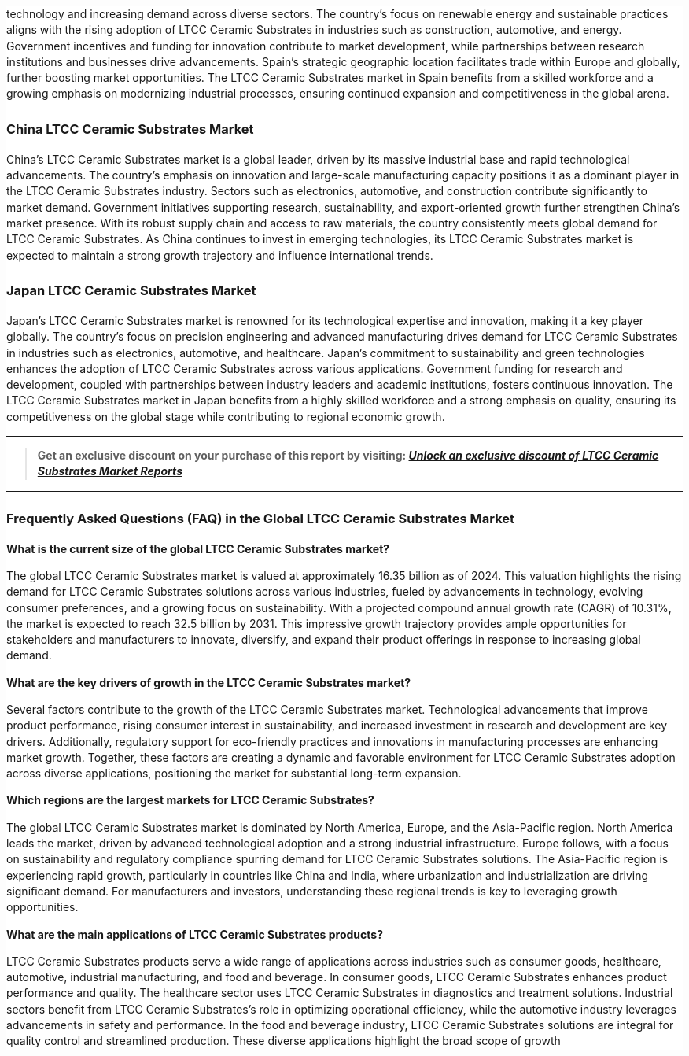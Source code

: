 technology and increasing demand across diverse sectors. The country&rsquo;s focus on renewable energy and sustainable practices aligns with the rising adoption of LTCC Ceramic Substrates in industries such as construction, automotive, and energy. Government incentives and funding for innovation contribute to market development, while partnerships between research institutions and businesses drive advancements. Spain&rsquo;s strategic geographic location facilitates trade within Europe and globally, further boosting market opportunities. The LTCC Ceramic Substrates market in Spain benefits from a skilled workforce and a growing emphasis on modernizing industrial processes, ensuring continued expansion and competitiveness in the global arena.</p><h3>China LTCC Ceramic Substrates Market</h3><p>China&rsquo;s LTCC Ceramic Substrates market is a global leader, driven by its massive industrial base and rapid technological advancements. The country&rsquo;s emphasis on innovation and large-scale manufacturing capacity positions it as a dominant player in the LTCC Ceramic Substrates industry. Sectors such as electronics, automotive, and construction contribute significantly to market demand. Government initiatives supporting research, sustainability, and export-oriented growth further strengthen China&rsquo;s market presence. With its robust supply chain and access to raw materials, the country consistently meets global demand for LTCC Ceramic Substrates. As China continues to invest in emerging technologies, its LTCC Ceramic Substrates market is expected to maintain a strong growth trajectory and influence international trends.</p><h3>Japan LTCC Ceramic Substrates Market</h3><p>Japan&rsquo;s LTCC Ceramic Substrates market is renowned for its technological expertise and innovation, making it a key player globally. The country&rsquo;s focus on precision engineering and advanced manufacturing drives demand for LTCC Ceramic Substrates in industries such as electronics, automotive, and healthcare. Japan&rsquo;s commitment to sustainability and green technologies enhances the adoption of LTCC Ceramic Substrates across various applications. Government funding for research and development, coupled with partnerships between industry leaders and academic institutions, fosters continuous innovation. The LTCC Ceramic Substrates market in Japan benefits from a highly skilled workforce and a strong emphasis on quality, ensuring its competitiveness on the global stage while contributing to regional economic growth.</p><hr /><blockquote><p><strong>Get an exclusive discount on your purchase of this report by visiting: <em><a href="://marketresearchpulse.com/ask-for-discount/63505?utm_source=Github&amp;utm_medium=019">Unlock an exclusive discount of LTCC Ceramic Substrates Market Reports</a></em>&nbsp;</strong></p></blockquote><hr /><h3>Frequently Asked Questions (FAQ) in the Global LTCC Ceramic Substrates Market</h3><p><strong>What is the current size of the global LTCC Ceramic Substrates market?</strong></p><p>The global LTCC Ceramic Substrates market is valued at approximately 16.35 billion as of 2024. This valuation highlights the rising demand for LTCC Ceramic Substrates solutions across various industries, fueled by advancements in technology, evolving consumer preferences, and a growing focus on sustainability. With a projected compound annual growth rate (CAGR) of 10.31%, the market is expected to reach 32.5 billion by 2031. This impressive growth trajectory provides ample opportunities for stakeholders and manufacturers to innovate, diversify, and expand their product offerings in response to increasing global demand.</p><p><strong>What are the key drivers of growth in the LTCC Ceramic Substrates market?</strong></p><p>Several factors contribute to the growth of the LTCC Ceramic Substrates market. Technological advancements that improve product performance, rising consumer interest in sustainability, and increased investment in research and development are key drivers. Additionally, regulatory support for eco-friendly practices and innovations in manufacturing processes are enhancing market growth. Together, these factors are creating a dynamic and favorable environment for LTCC Ceramic Substrates adoption across diverse applications, positioning the market for substantial long-term expansion.</p><p><strong>Which regions are the largest markets for LTCC Ceramic Substrates?</strong></p><p>The global LTCC Ceramic Substrates market is dominated by North America, Europe, and the Asia-Pacific region. North America leads the market, driven by advanced technological adoption and a strong industrial infrastructure. Europe follows, with a focus on sustainability and regulatory compliance spurring demand for LTCC Ceramic Substrates solutions. The Asia-Pacific region is experiencing rapid growth, particularly in countries like China and India, where urbanization and industrialization are driving significant demand. For manufacturers and investors, understanding these regional trends is key to leveraging growth opportunities.</p><p><strong>What are the main applications of LTCC Ceramic Substrates products?</strong></p><p>LTCC Ceramic Substrates products serve a wide range of applications across industries such as consumer goods, healthcare, automotive, industrial manufacturing, and food and beverage. In consumer goods, LTCC Ceramic Substrates enhances product performance and quality. The healthcare sector uses LTCC Ceramic Substrates in diagnostics and treatment solutions. Industrial sectors benefit from LTCC Ceramic Substrates&rsquo;s role in optimizing operational efficiency, while the automotive industry leverages advancements in safety and performance. In the food and beverage industry, LTCC Ceramic Substrates solutions are integral for quality control and streamlined production. These diverse applications highlight the broad scope of growth